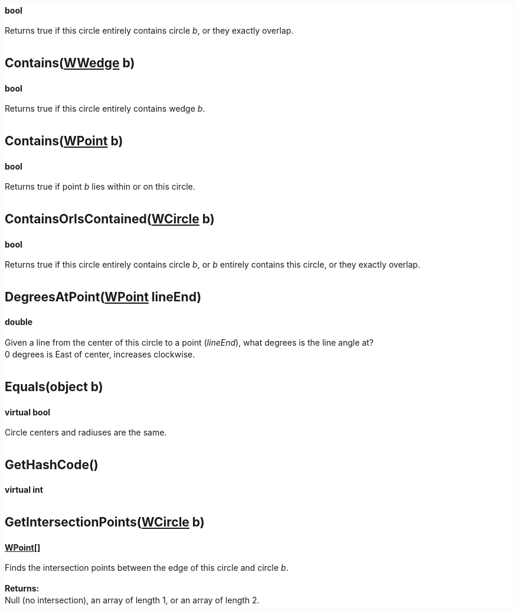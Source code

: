 **bool**  

Returns true if this circle entirely contains circle _b_, or they exactly overlap.  

## Contains([WWedge](WithoutHaste.Drawing.Shapes.WWedge.md) b)

**bool**  

Returns true if this circle entirely contains wedge _b_.  

## Contains([WPoint](WithoutHaste.Drawing.Shapes.WPoint.md) b)

**bool**  

Returns true if point _b_ lies within or on this circle.  

## ContainsOrIsContained([WCircle](WithoutHaste.Drawing.Shapes.WCircle.md) b)

**bool**  

Returns true if this circle entirely contains circle _b_, or _b_ entirely contains this circle, or they exactly overlap.  

## DegreesAtPoint([WPoint](WithoutHaste.Drawing.Shapes.WPoint.md) lineEnd)

**double**  

Given a line from the center of this circle to a point (_lineEnd_), what degrees is the line angle at?   
0 degrees is East of center, increases clockwise.  

## Equals(object b)

**virtual bool**  

Circle centers and radiuses are the same.  

## GetHashCode()

**virtual int**  

## GetIntersectionPoints([WCircle](WithoutHaste.Drawing.Shapes.WCircle.md) b)

**[WPoint[]](WithoutHaste.Drawing.Shapes.WPoint.md)**  

Finds the intersection points between the edge of this circle and circle _b_.  

**Returns:**  
Null (no intersection), an array of length 1, or an array of length 2.  

